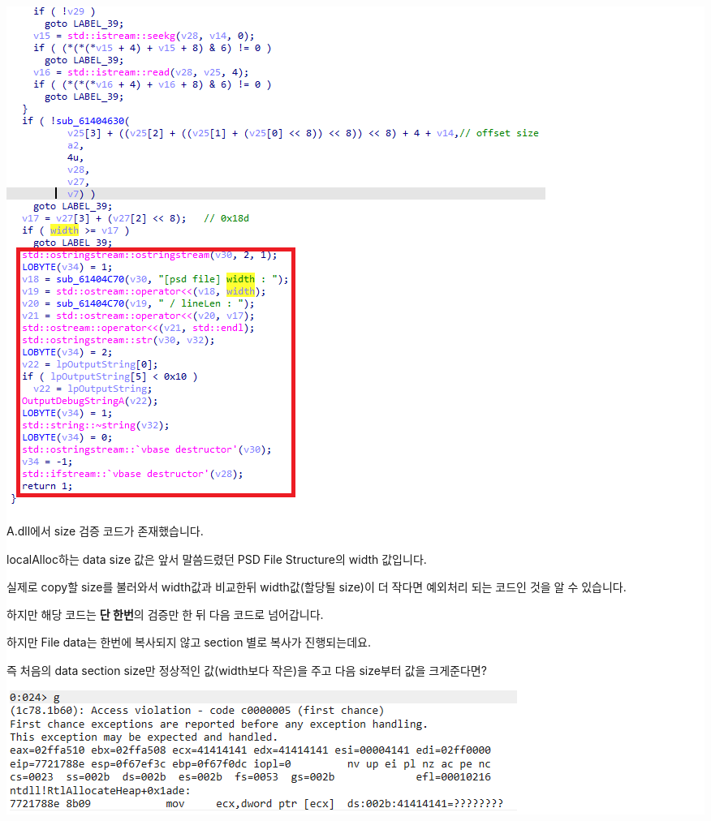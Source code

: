 ![Untitled 26](ohgyeongje\\12.png)

A.dll에서 size 검증 코드가 존재했습니다.

localAlloc하는 data size 값은 앞서 말씀드렸던 PSD File Structure의 width 값입니다.

실제로 copy할 size를 불러와서 width값과 비교한뒤 width값(할당될 size)이 더 작다면 예외처리 되는 코드인 것을 알 수 있습니다.



하지만 해당 코드는 **단 한번**의 검증만 한 뒤 다음 코드로 넘어갑니다.

하지만 File data는 한번에 복사되지 않고 section 별로 복사가 진행되는데요.

즉 처음의 data section size만 정상적인 값(width보다 작은)을 주고 다음 size부터 값을 크게준다면?



![Untitled 29](ohgyeongje\\14.png)

